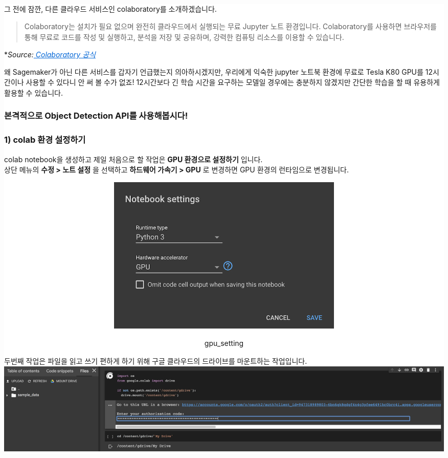 그 전에 잠깐, 다른 클라우드 서비스인 colaboratory를 소개하겠습니다. 

> Colaboratory는 설치가 필요 없으며 완전히 클라우드에서 실행되는 무료 Jupyter 노트 환경입니다.
> Colaboratory를 사용하면 브라우저를 통해 무료로 코드를 작성 및 실행하고, 분석을 저장 및 공유하며, 강력한 컴퓨팅 리소스를 이용할 수 있습니다.

**Source:<a href="https://colab.research.google.com/notebooks/welcome.ipynb?hl=ko" target="_blank" style="color: #0366d6;"> Colaboratory 공식</a>*

왜 Sagemaker가 아닌 다른 서비스를 갑자기 언급했는지 의아하시겠지만, 우리에게 익숙한 jupyter 노트북 환경에 무료로 Tesla K80 GPU를 12시간이나 사용할 수 있다니 안 써 볼 수가 없죠! 12시간보다 긴 학습 시간을 요구하는 모델일 경우에는 충분하지 않겠지만 간단한 학습을 할 때 유용하게 활용할 수 있습니다.

### 본격적으로 Object Detection API를 사용해봅시다!


### 1) colab 환경 설정하기

colab notebook을 생성하고 제일 처음으로 할 작업은 **GPU 환경으로 설정하기** 입니다.<br>
상단 메뉴의 **수정 > 노트 설정** 을 선택하고 **하드웨어 가속기 > GPU** 로 변경하면 GPU 환경의 런타임으로 변경됩니다.

<p align="center">
  <img src="/assets/10_ML prototype/gpu_setting.jpg" width="50%" alt="gpu_setting">
  <figcaption><center>gpu_setting</center>
   </figcaption>
</p>

두번째 작업은 파일을 읽고 쓰기 편하게 하기 위해 구글 클라우드의 드라이브를 마운트하는 작업입니다.
 <img src="/assets/10_ML prototype/mount_gdrive.jpg" alt="Mount">
